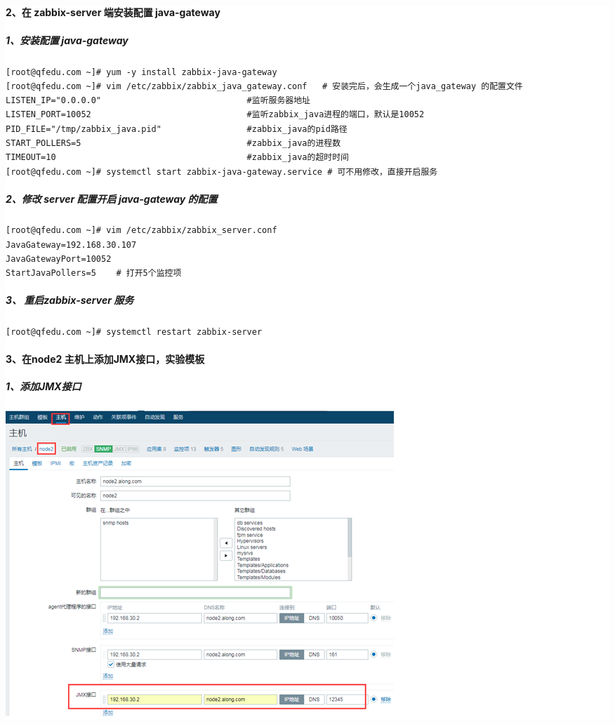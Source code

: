 #### 2、在 zabbix-server 端安装配置 java-gateway

##### 1、安装配置 java-gateway

```shell
[root@qfedu.com ~]# yum -y install zabbix-java-gateway
[root@qfedu.com ~]# vim /etc/zabbix/zabbix_java_gateway.conf   # 安装完后，会生成一个java_gateway 的配置文件
LISTEN_IP="0.0.0.0"                             #监听服务器地址
LISTEN_PORT=10052                               #监听zabbix_java进程的端口，默认是10052
PID_FILE="/tmp/zabbix_java.pid"                 #zabbix_java的pid路径
START_POLLERS=5                                 #zabbix_java的进程数
TIMEOUT=10                                      #zabbix_java的超时时间
[root@qfedu.com ~]# systemctl start zabbix-java-gateway.service # 可不用修改，直接开启服务 
```

##### 2、修改 server 配置开启 java-gateway 的配置

```shell
[root@qfedu.com ~]# vim /etc/zabbix/zabbix_server.conf
JavaGateway=192.168.30.107  
JavaGatewayPort=10052
StartJavaPollers=5    # 打开5个监控项
```

##### 3、  重启zabbix-server 服务

```shell
[root@qfedu.com ~]# systemctl restart zabbix-server 
```

#### 3、在node2 主机上添加JMX接口，实验模板

##### 1、添加JMX接口

![img](assets/1216496-20171226172049182-664693382.png)

